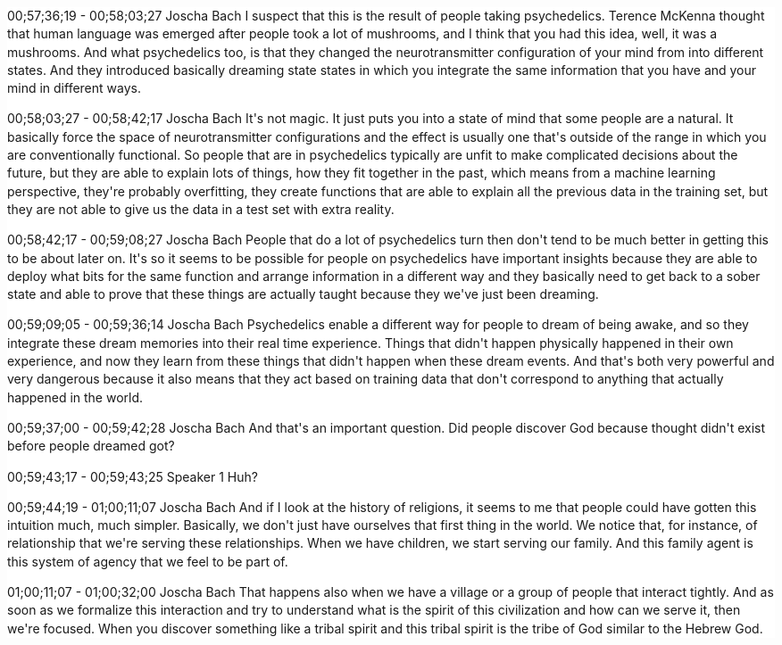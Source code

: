 00;57;36;19 - 00;58;03;27
Joscha Bach
I suspect that this is the result of people taking psychedelics. Terence McKenna thought that human language was emerged after people took a lot of mushrooms, and I think that you had this idea, well, it was a mushrooms. And what psychedelics too, is that they changed the neurotransmitter configuration of your mind from into different states. And they introduced basically dreaming state states in which you integrate the same information that you have and your mind in different ways.

00;58;03;27 - 00;58;42;17
Joscha Bach
It's not magic. It just puts you into a state of mind that some people are a natural. It basically force the space of neurotransmitter configurations and the effect is usually one that's outside of the range in which you are conventionally functional. So people that are in psychedelics typically are unfit to make complicated decisions about the future, but they are able to explain lots of things, how they fit together in the past, which means from a machine learning perspective, they're probably overfitting, they create functions that are able to explain all the previous data in the training set, but they are not able to give us the data in a test set with extra reality.

00;58;42;17 - 00;59;08;27
Joscha Bach
People that do a lot of psychedelics turn then don't tend to be much better in getting this to be about later on. It's so it seems to be possible for people on psychedelics have important insights because they are able to deploy what bits for the same function and arrange information in a different way and they basically need to get back to a sober state and able to prove that these things are actually taught because they we've just been dreaming.

00;59;09;05 - 00;59;36;14
Joscha Bach
Psychedelics enable a different way for people to dream of being awake, and so they integrate these dream memories into their real time experience. Things that didn't happen physically happened in their own experience, and now they learn from these things that didn't happen when these dream events. And that's both very powerful and very dangerous because it also means that they act based on training data that don't correspond to anything that actually happened in the world.

00;59;37;00 - 00;59;42;28
Joscha Bach
And that's an important question. Did people discover God because thought didn't exist before people dreamed got?

00;59;43;17 - 00;59;43;25
Speaker 1
Huh?

00;59;44;19 - 01;00;11;07
Joscha Bach
And if I look at the history of religions, it seems to me that people could have gotten this intuition much, much simpler. Basically, we don't just have ourselves that first thing in the world. We notice that, for instance, of relationship that we're serving these relationships. When we have children, we start serving our family. And this family agent is this system of agency that we feel to be part of.

01;00;11;07 - 01;00;32;00
Joscha Bach
That happens also when we have a village or a group of people that interact tightly. And as soon as we formalize this interaction and try to understand what is the spirit of this civilization and how can we serve it, then we're focused. When you discover something like a tribal spirit and this tribal spirit is the tribe of God similar to the Hebrew God.
